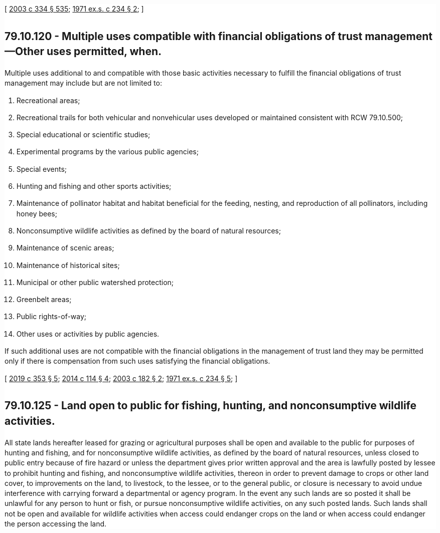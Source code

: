 \[ [2003 c 334 § 535](https://lawfilesext.leg.wa.gov/biennium/2003-04/Pdf/Bills/Session%20Laws/House/1252.SL.pdf?cite=2003%20c%20334%20§%20535); [1971 ex.s. c 234 § 2](https://leg.wa.gov/CodeReviser/documents/sessionlaw/1971ex1c234.pdf?cite=1971%20ex.s.%20c%20234%20§%202); \]

## 79.10.120 - Multiple uses compatible with financial obligations of trust management—Other uses permitted, when.
Multiple uses additional to and compatible with those basic activities necessary to fulfill the financial obligations of trust management may include but are not limited to:

1. Recreational areas;

2. Recreational trails for both vehicular and nonvehicular uses developed or maintained consistent with RCW 79.10.500;

3. Special educational or scientific studies;

4. Experimental programs by the various public agencies;

5. Special events;

6. Hunting and fishing and other sports activities;

7. Maintenance of pollinator habitat and habitat beneficial for the feeding, nesting, and reproduction of all pollinators, including honey bees;

8. Nonconsumptive wildlife activities as defined by the board of natural resources;

9. Maintenance of scenic areas;

10. Maintenance of historical sites;

11. Municipal or other public watershed protection;

12. Greenbelt areas;

13. Public rights-of-way;

14. Other uses or activities by public agencies.

If such additional uses are not compatible with the financial obligations in the management of trust land they may be permitted only if there is compensation from such uses satisfying the financial obligations.

\[ [2019 c 353 § 5](https://lawfilesext.leg.wa.gov/biennium/2019-20/Pdf/Bills/Session%20Laws/Senate/5552-S.SL.pdf?cite=2019%20c%20353%20§%205); [2014 c 114 § 4](https://lawfilesext.leg.wa.gov/biennium/2013-14/Pdf/Bills/Session%20Laws/House/2151-S.SL.pdf?cite=2014%20c%20114%20§%204); [2003 c 182 § 2](https://lawfilesext.leg.wa.gov/biennium/2003-04/Pdf/Bills/Session%20Laws/Senate/5006-S.SL.pdf?cite=2003%20c%20182%20§%202); [1971 ex.s. c 234 § 5](https://leg.wa.gov/CodeReviser/documents/sessionlaw/1971ex1c234.pdf?cite=1971%20ex.s.%20c%20234%20§%205); \]

## 79.10.125 - Land open to public for fishing, hunting, and nonconsumptive wildlife activities.
All state lands hereafter leased for grazing or agricultural purposes shall be open and available to the public for purposes of hunting and fishing, and for nonconsumptive wildlife activities, as defined by the board of natural resources, unless closed to public entry because of fire hazard or unless the department gives prior written approval and the area is lawfully posted by lessee to prohibit hunting and fishing, and nonconsumptive wildlife activities, thereon in order to prevent damage to crops or other land cover, to improvements on the land, to livestock, to the lessee, or to the general public, or closure is necessary to avoid undue interference with carrying forward a departmental or agency program. In the event any such lands are so posted it shall be unlawful for any person to hunt or fish, or pursue nonconsumptive wildlife activities, on any such posted lands. Such lands shall not be open and available for wildlife activities when access could endanger crops on the land or when access could endanger the person accessing the land.
